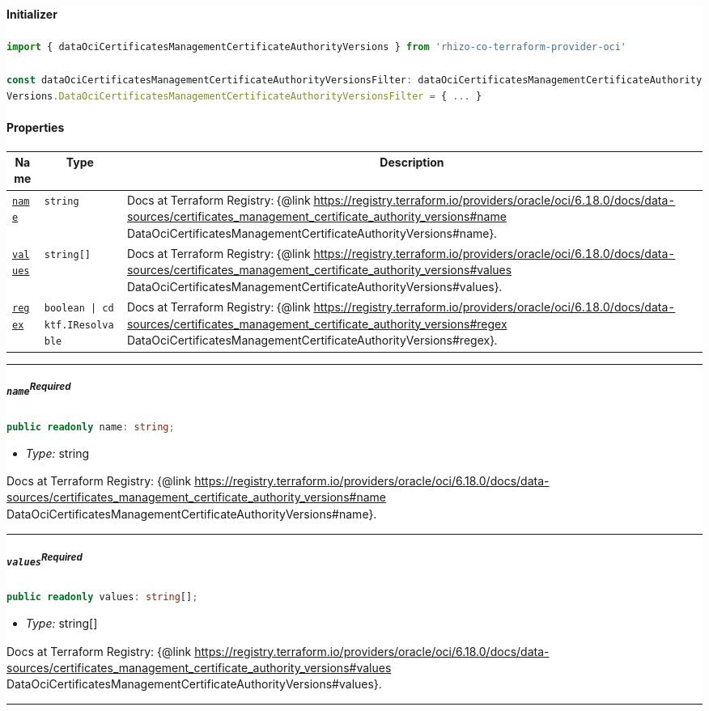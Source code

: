 #### Initializer <a name="Initializer" id="rhizo-co-terraform-provider-oci.dataOciCertificatesManagementCertificateAuthorityVersions.DataOciCertificatesManagementCertificateAuthorityVersionsFilter.Initializer"></a>

```typescript
import { dataOciCertificatesManagementCertificateAuthorityVersions } from 'rhizo-co-terraform-provider-oci'

const dataOciCertificatesManagementCertificateAuthorityVersionsFilter: dataOciCertificatesManagementCertificateAuthorityVersions.DataOciCertificatesManagementCertificateAuthorityVersionsFilter = { ... }
```

#### Properties <a name="Properties" id="Properties"></a>

| **Name** | **Type** | **Description** |
| --- | --- | --- |
| <code><a href="#rhizo-co-terraform-provider-oci.dataOciCertificatesManagementCertificateAuthorityVersions.DataOciCertificatesManagementCertificateAuthorityVersionsFilter.property.name">name</a></code> | <code>string</code> | Docs at Terraform Registry: {@link https://registry.terraform.io/providers/oracle/oci/6.18.0/docs/data-sources/certificates_management_certificate_authority_versions#name DataOciCertificatesManagementCertificateAuthorityVersions#name}. |
| <code><a href="#rhizo-co-terraform-provider-oci.dataOciCertificatesManagementCertificateAuthorityVersions.DataOciCertificatesManagementCertificateAuthorityVersionsFilter.property.values">values</a></code> | <code>string[]</code> | Docs at Terraform Registry: {@link https://registry.terraform.io/providers/oracle/oci/6.18.0/docs/data-sources/certificates_management_certificate_authority_versions#values DataOciCertificatesManagementCertificateAuthorityVersions#values}. |
| <code><a href="#rhizo-co-terraform-provider-oci.dataOciCertificatesManagementCertificateAuthorityVersions.DataOciCertificatesManagementCertificateAuthorityVersionsFilter.property.regex">regex</a></code> | <code>boolean \| cdktf.IResolvable</code> | Docs at Terraform Registry: {@link https://registry.terraform.io/providers/oracle/oci/6.18.0/docs/data-sources/certificates_management_certificate_authority_versions#regex DataOciCertificatesManagementCertificateAuthorityVersions#regex}. |

---

##### `name`<sup>Required</sup> <a name="name" id="rhizo-co-terraform-provider-oci.dataOciCertificatesManagementCertificateAuthorityVersions.DataOciCertificatesManagementCertificateAuthorityVersionsFilter.property.name"></a>

```typescript
public readonly name: string;
```

- *Type:* string

Docs at Terraform Registry: {@link https://registry.terraform.io/providers/oracle/oci/6.18.0/docs/data-sources/certificates_management_certificate_authority_versions#name DataOciCertificatesManagementCertificateAuthorityVersions#name}.

---

##### `values`<sup>Required</sup> <a name="values" id="rhizo-co-terraform-provider-oci.dataOciCertificatesManagementCertificateAuthorityVersions.DataOciCertificatesManagementCertificateAuthorityVersionsFilter.property.values"></a>

```typescript
public readonly values: string[];
```

- *Type:* string[]

Docs at Terraform Registry: {@link https://registry.terraform.io/providers/oracle/oci/6.18.0/docs/data-sources/certificates_management_certificate_authority_versions#values DataOciCertificatesManagementCertificateAuthorityVersions#values}.

---